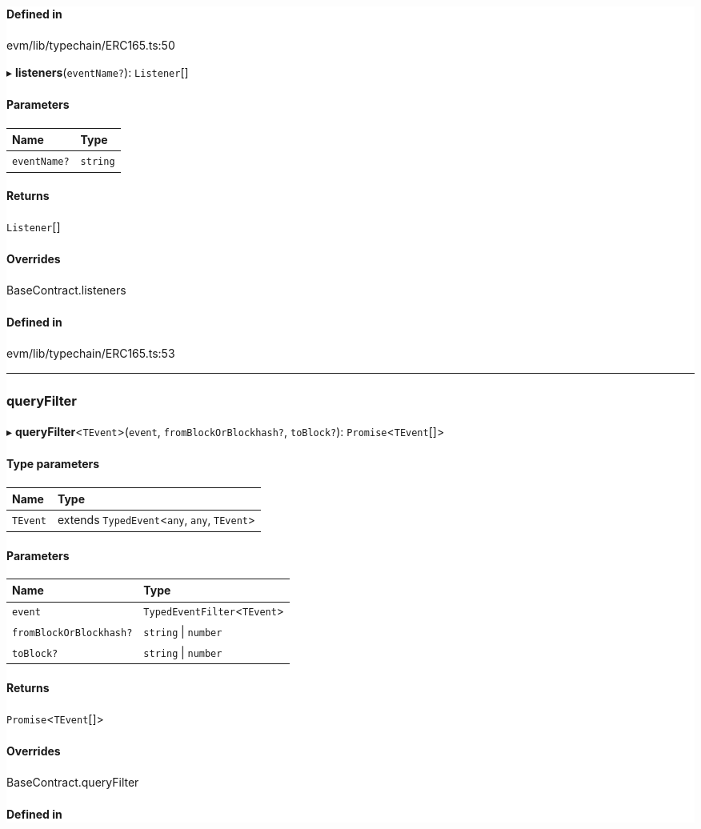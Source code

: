 #### Defined in

evm/lib/typechain/ERC165.ts:50

▸ **listeners**(`eventName?`): `Listener`[]

#### Parameters

| Name | Type |
| :------ | :------ |
| `eventName?` | `string` |

#### Returns

`Listener`[]

#### Overrides

BaseContract.listeners

#### Defined in

evm/lib/typechain/ERC165.ts:53

___

### queryFilter

▸ **queryFilter**<`TEvent`\>(`event`, `fromBlockOrBlockhash?`, `toBlock?`): `Promise`<`TEvent`[]\>

#### Type parameters

| Name | Type |
| :------ | :------ |
| `TEvent` | extends `TypedEvent`<`any`, `any`, `TEvent`\> |

#### Parameters

| Name | Type |
| :------ | :------ |
| `event` | `TypedEventFilter`<`TEvent`\> |
| `fromBlockOrBlockhash?` | `string` \| `number` |
| `toBlock?` | `string` \| `number` |

#### Returns

`Promise`<`TEvent`[]\>

#### Overrides

BaseContract.queryFilter

#### Defined in
